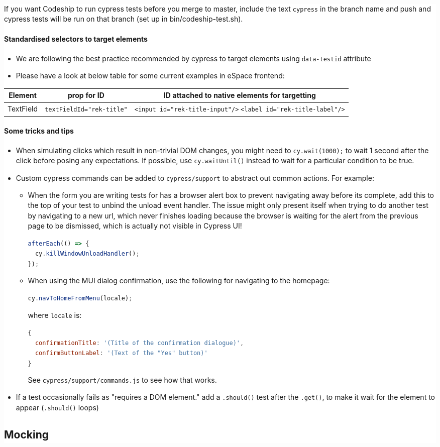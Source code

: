 If you want Codeship to run cypress tests before you merge to master, include the text `cypress` in the branch name and push and cypress tests will be run on that branch (set up in bin/codeship-test.sh).

#### Standardised selectors to target elements

- We are following the best practice recommended by cypress to target elements using `data-testid` attribute

- Please have a look at below table for some current examples in eSpace frontend:

| Element   | prop for ID               | ID attached to native elements for targetting                   |
| --------- | ------------------------- | --------------------------------------------------------------- |
| TextField | `textFieldId="rek-title"` | `<input id="rek-title-input"/>` `<label id="rek-title-label"/>` |

#### Some tricks and tips

- When simulating clicks which result in non-trivial DOM changes, you might need to `cy.wait(1000);` to wait 1 second after the click before posing any expectations. If possible, use `cy.waitUntil()` instead to wait for a particular condition to be true.
- Custom cypress commands can be added to `cypress/support` to abstract out common actions. For example:

  - When the form you are writing tests for has a browser alert box to prevent navigating away before its complete, add this to the top of your test to unbind the unload event handler. The issue might only present itself when trying to do another test by navigating to a new url, which never finishes loading because the browser is waiting for the alert from the previous page to be dismissed, which is actually not visible in Cypress UI!

    ```javascript
    afterEach(() => {
      cy.killWindowUnloadHandler();
    });
    ```

  - When using the MUI dialog confirmation, use the following for navigating to the homepage:

    ```javascript
    cy.navToHomeFromMenu(locale);
    ```

    where `locale` is:

    ```javascript
    {
      confirmationTitle: '(Title of the confirmation dialogue)',
      confirmButtonLabel: '(Text of the "Yes" button)'
    }
    ```

    See `cypress/support/commands.js` to see how that works.

- If a test occasionally fails as "requires a DOM element." add a `.should()` test after the `.get()`, to make it wait for the element to appear (`.should()` loops)

## Mocking
